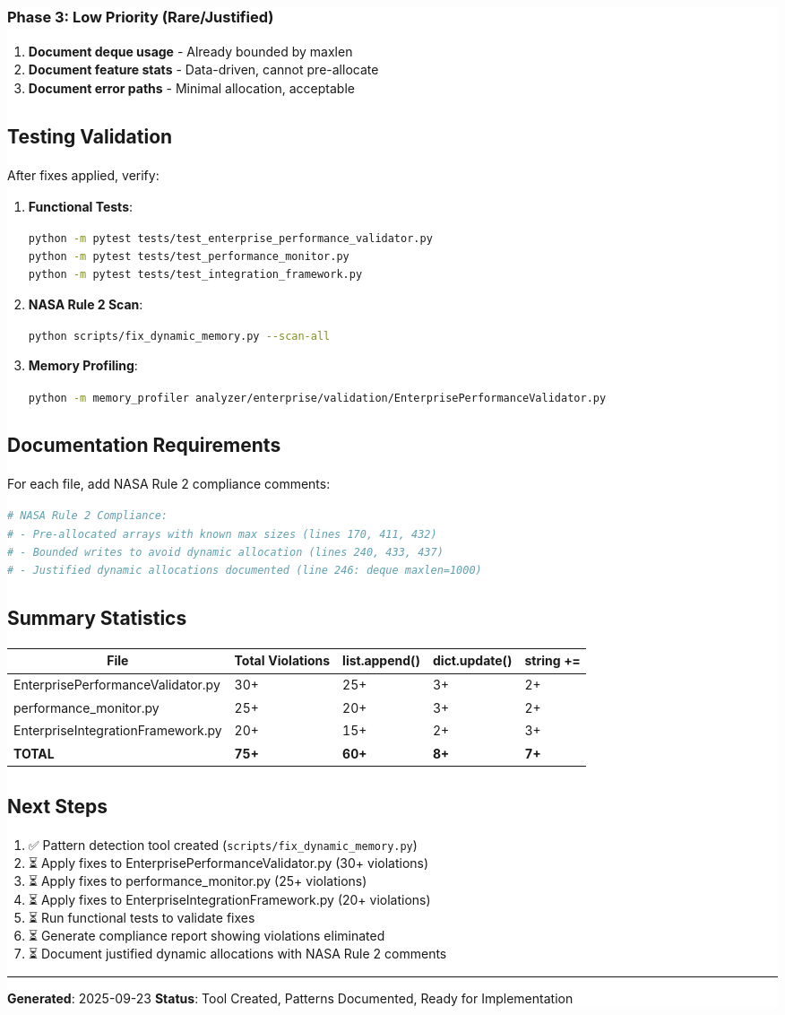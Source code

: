 ### Phase 3: Low Priority (Rare/Justified)
1. **Document deque usage** - Already bounded by maxlen
2. **Document feature stats** - Data-driven, cannot pre-allocate
3. **Document error paths** - Minimal allocation, acceptable

## Testing Validation

After fixes applied, verify:

1. **Functional Tests**:
   ```bash
   python -m pytest tests/test_enterprise_performance_validator.py
   python -m pytest tests/test_performance_monitor.py
   python -m pytest tests/test_integration_framework.py
   ```

2. **NASA Rule 2 Scan**:
   ```bash
   python scripts/fix_dynamic_memory.py --scan-all
   ```

3. **Memory Profiling**:
   ```bash
   python -m memory_profiler analyzer/enterprise/validation/EnterprisePerformanceValidator.py
   ```

## Documentation Requirements

For each file, add NASA Rule 2 compliance comments:

```python
# NASA Rule 2 Compliance:
# - Pre-allocated arrays with known max sizes (lines 170, 411, 432)
# - Bounded writes to avoid dynamic allocation (lines 240, 433, 437)
# - Justified dynamic allocations documented (line 246: deque maxlen=1000)
```

## Summary Statistics

| File | Total Violations | list.append() | dict.update() | string += |
|------|------------------|---------------|---------------|-----------|
| EnterprisePerformanceValidator.py | 30+ | 25+ | 3+ | 2+ |
| performance_monitor.py | 25+ | 20+ | 3+ | 2+ |
| EnterpriseIntegrationFramework.py | 20+ | 15+ | 2+ | 3+ |
| **TOTAL** | **75+** | **60+** | **8+** | **7+** |

## Next Steps

1. ✅ Pattern detection tool created (`scripts/fix_dynamic_memory.py`)
2. ⏳ Apply fixes to EnterprisePerformanceValidator.py (30+ violations)
3. ⏳ Apply fixes to performance_monitor.py (25+ violations)
4. ⏳ Apply fixes to EnterpriseIntegrationFramework.py (20+ violations)
5. ⏳ Run functional tests to validate fixes
6. ⏳ Generate compliance report showing violations eliminated
7. ⏳ Document justified dynamic allocations with NASA Rule 2 comments

---

**Generated**: 2025-09-23
**Status**: Tool Created, Patterns Documented, Ready for Implementation